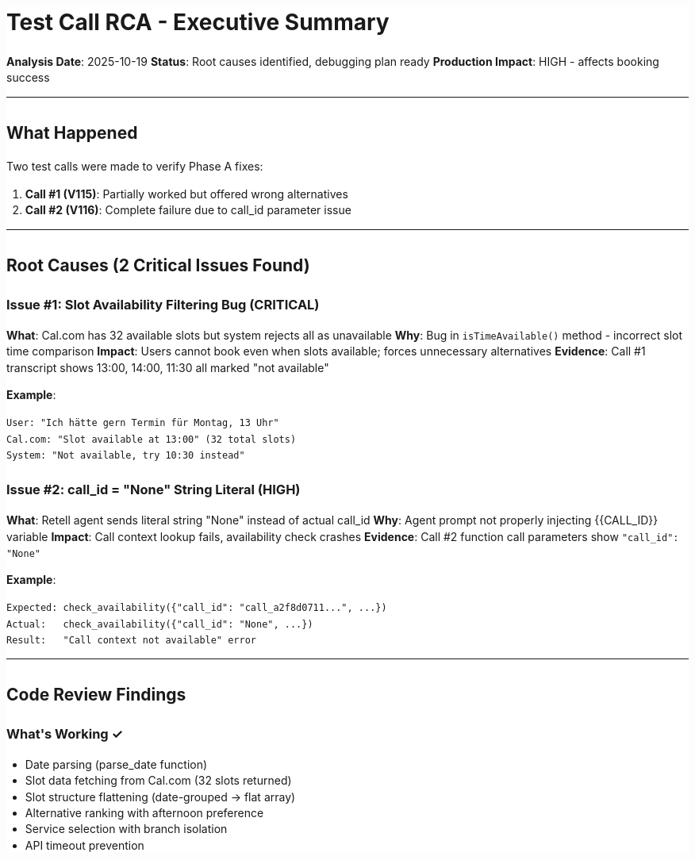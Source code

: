 # Test Call RCA - Executive Summary
**Analysis Date**: 2025-10-19
**Status**: Root causes identified, debugging plan ready
**Production Impact**: HIGH - affects booking success

---

## What Happened

Two test calls were made to verify Phase A fixes:

1. **Call #1 (V115)**: Partially worked but offered wrong alternatives
2. **Call #2 (V116)**: Complete failure due to call_id parameter issue

---

## Root Causes (2 Critical Issues Found)

### Issue #1: Slot Availability Filtering Bug (CRITICAL)
**What**: Cal.com has 32 available slots but system rejects all as unavailable
**Why**: Bug in `isTimeAvailable()` method - incorrect slot time comparison
**Impact**: Users cannot book even when slots available; forces unnecessary alternatives
**Evidence**: Call #1 transcript shows 13:00, 14:00, 11:30 all marked "not available"

**Example**:
```
User: "Ich hätte gern Termin für Montag, 13 Uhr"
Cal.com: "Slot available at 13:00" (32 total slots)
System: "Not available, try 10:30 instead"
```

### Issue #2: call_id = "None" String Literal (HIGH)
**What**: Retell agent sends literal string "None" instead of actual call_id
**Why**: Agent prompt not properly injecting {{CALL_ID}} variable
**Impact**: Call context lookup fails, availability check crashes
**Evidence**: Call #2 function call parameters show `"call_id": "None"`

**Example**:
```
Expected: check_availability({"call_id": "call_a2f8d0711...", ...})
Actual:   check_availability({"call_id": "None", ...})
Result:   "Call context not available" error
```

---

## Code Review Findings

### What's Working ✓
- Date parsing (parse_date function)
- Slot data fetching from Cal.com (32 slots returned)
- Slot structure flattening (date-grouped → flat array)
- Alternative ranking with afternoon preference
- Service selection with branch isolation
- API timeout prevention
